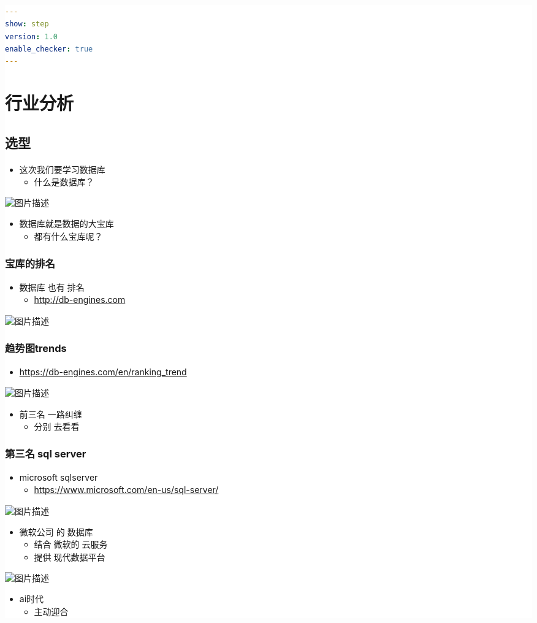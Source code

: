 ```yaml
---
show: step
version: 1.0
enable_checker: true
---
```


# 行业分析

## 选型

- 这次我们要学习数据库
  - 什么是数据库？

![图片描述](https://doc.shiyanlou.com/courses/uid1190679-20220416-1650102264659)

- 数据库就是数据的大宝库
	- 都有什么宝库呢？

### 宝库的排名

- 数据库 也有 排名
	- http://db-engines.com

![图片描述](https://doc.shiyanlou.com/courses/uid1190679-20240409-1712638468646)

### 趋势图trends

- https://db-engines.com/en/ranking_trend

![图片描述](https://doc.shiyanlou.com/courses/uid1190679-20240409-1712638562221)

- 前三名 一路纠缠
  - 分别 去看看 

### 第三名 sql server

- microsoft sqlserver
	- https://www.microsoft.com/en-us/sql-server/

![图片描述](https://doc.shiyanlou.com/courses/2782/labs/48573/uid1190679-20240415-1713189047729) 

- 微软公司 的 数据库
	- 结合 微软的 云服务
	- 提供 现代数据平台

![图片描述](https://doc.shiyanlou.com/courses/2782/labs/48573/uid1190679-20250714-1752468743340) 

- ai时代 
	- 主动迎合
